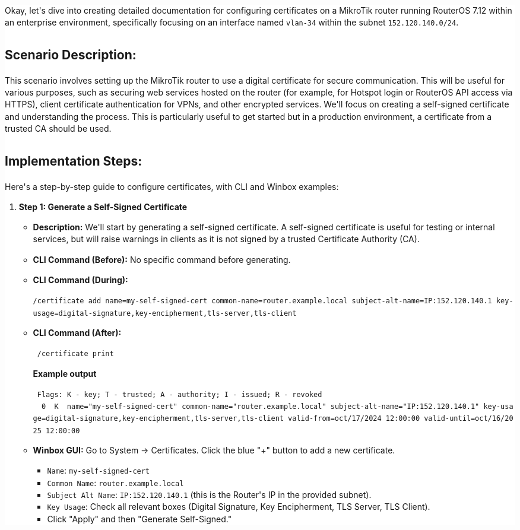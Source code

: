 Okay, let's dive into creating detailed documentation for configuring certificates on a MikroTik router running RouterOS 7.12 within an enterprise environment, specifically focusing on an interface named `vlan-34` within the subnet `152.120.140.0/24`.

## Scenario Description:

This scenario involves setting up the MikroTik router to use a digital certificate for secure communication. This will be useful for various purposes, such as securing web services hosted on the router (for example, for Hotspot login or RouterOS API access via HTTPS), client certificate authentication for VPNs, and other encrypted services. We'll focus on creating a self-signed certificate and understanding the process. This is particularly useful to get started but in a production environment, a certificate from a trusted CA should be used.

## Implementation Steps:

Here's a step-by-step guide to configure certificates, with CLI and Winbox examples:

1.  **Step 1: Generate a Self-Signed Certificate**

    *   **Description:** We'll start by generating a self-signed certificate. A self-signed certificate is useful for testing or internal services, but will raise warnings in clients as it is not signed by a trusted Certificate Authority (CA).
    *   **CLI Command (Before):** No specific command before generating.
    *   **CLI Command (During):**

        ```mikrotik
        /certificate add name=my-self-signed-cert common-name=router.example.local subject-alt-name=IP:152.120.140.1 key-usage=digital-signature,key-encipherment,tls-server,tls-client
        ```

    *   **CLI Command (After):**

        ```mikrotik
         /certificate print
        ```

        **Example output**

        ```
         Flags: K - key; T - trusted; A - authority; I - issued; R - revoked
          0  K  name="my-self-signed-cert" common-name="router.example.local" subject-alt-name="IP:152.120.140.1" key-usage=digital-signature,key-encipherment,tls-server,tls-client valid-from=oct/17/2024 12:00:00 valid-until=oct/16/2025 12:00:00
        ```

    *   **Winbox GUI:** Go to System -> Certificates. Click the blue "+" button to add a new certificate.

        *   `Name`: `my-self-signed-cert`
        *   `Common Name`: `router.example.local`
        *   `Subject Alt Name`: `IP:152.120.140.1` (this is the Router's IP in the provided subnet).
        *   `Key Usage`: Check all relevant boxes (Digital Signature, Key Encipherment, TLS Server, TLS Client).
        *   Click "Apply" and then "Generate Self-Signed."
